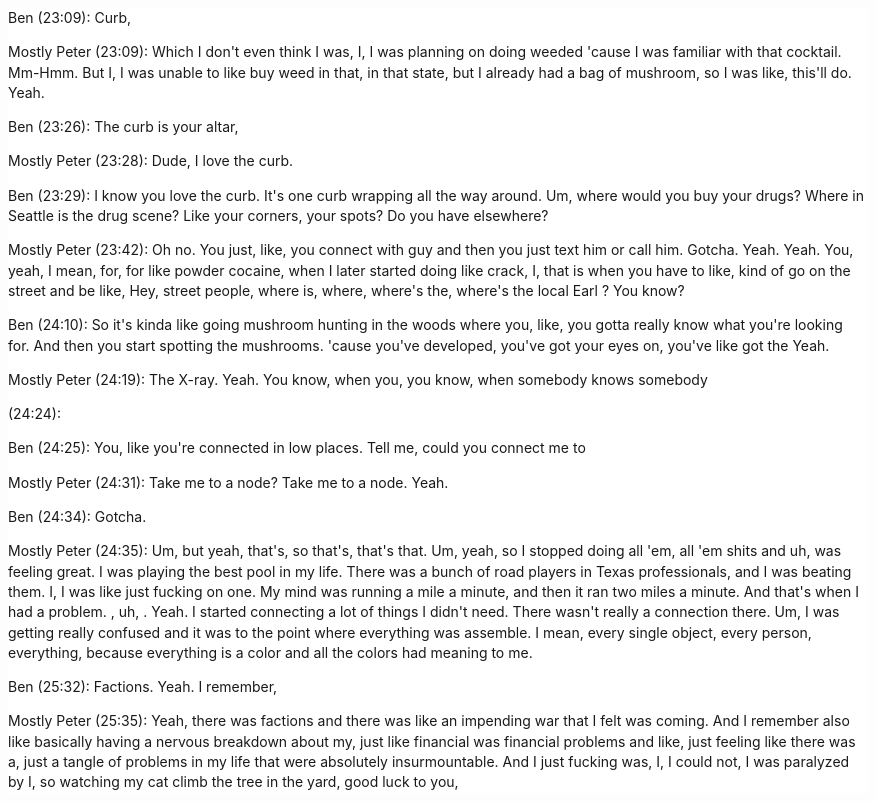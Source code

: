 Ben (23:09):
Curb,

Mostly Peter (23:09):
Which I don't even think I was, I, I was planning on doing weeded 'cause I was familiar with that cocktail. Mm-Hmm. But I, I was unable to like buy weed in that, in that state, but I already had a bag of mushroom, so I was like, this'll do. Yeah.

Ben (23:26):
The curb is your altar,

Mostly Peter (23:28):
Dude, I love the curb.

Ben (23:29):
I know you love the curb. It's one curb wrapping all the way around. Um, where would you buy your drugs? Where in Seattle is the drug scene? Like your corners, your spots? Do you have elsewhere?

Mostly Peter (23:42):
Oh no. You just, like, you connect with guy and then you just text him or call him. Gotcha. Yeah. Yeah. You, yeah, I mean, for, for like powder cocaine, when I later started doing like crack, I, that is when you have to like, kind of go on the street and be like, Hey, street people,  where is, where, where's the, where's the local Earl ? You know?

Ben (24:10):
So it's kinda like going mushroom hunting in the woods where you, like, you gotta really know what you're looking for. And then you start spotting the mushrooms. 'cause you've developed, you've got your eyes on, you've like got the Yeah.

Mostly Peter (24:19):
The X-ray. Yeah. You know, when you, you know, when somebody knows somebody

(24:24):


Ben (24:25):
You, like you're connected in low places. Tell me, could you connect me to

Mostly Peter (24:31):
Take me to a node? Take me to a node. Yeah.

Ben (24:34):
Gotcha.

Mostly Peter (24:35):
Um, but yeah, that's, so that's, that's that. Um, yeah, so I stopped doing all 'em, all 'em shits and uh, was feeling great. I was playing the best pool in my life. There was a bunch of road players in Texas professionals, and I was beating them. I, I was like just fucking on one. My mind was running a mile a minute, and then it ran two miles a minute. And that's when I had a problem. , uh, . Yeah. I started connecting a lot of things I didn't need. There wasn't really a connection there. Um, I was getting really confused and it was to the point where everything was assemble. I mean, every single object, every person, everything, because everything is a color and all the colors had meaning to me.

Ben (25:32):
Factions. Yeah. I remember,

Mostly Peter (25:35):
Yeah, there was factions and there was like an impending war that I felt was coming. And I remember also like basically having a nervous breakdown about my, just like financial was financial problems and like, just feeling like there was a, just a tangle of problems in my life that were absolutely insurmountable. And I just fucking was, I, I could not, I was paralyzed by I, so watching my cat climb the tree in the yard, good luck to you,

